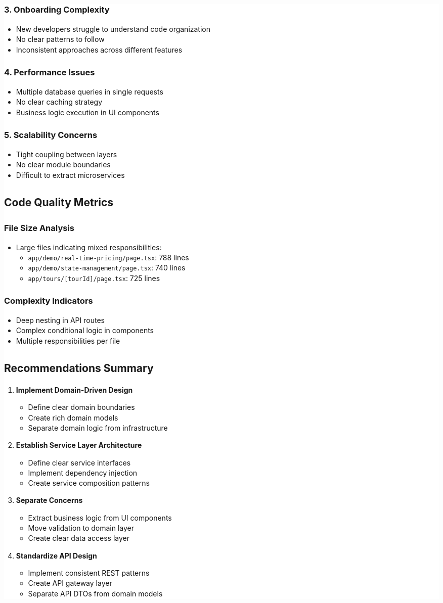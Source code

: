 ### 3. Onboarding Complexity
- New developers struggle to understand code organization
- No clear patterns to follow
- Inconsistent approaches across different features

### 4. Performance Issues
- Multiple database queries in single requests
- No clear caching strategy
- Business logic execution in UI components

### 5. Scalability Concerns
- Tight coupling between layers
- No clear module boundaries
- Difficult to extract microservices

## Code Quality Metrics

### File Size Analysis
- Large files indicating mixed responsibilities:
  - `app/demo/real-time-pricing/page.tsx`: 788 lines
  - `app/demo/state-management/page.tsx`: 740 lines
  - `app/tours/[tourId]/page.tsx`: 725 lines

### Complexity Indicators
- Deep nesting in API routes
- Complex conditional logic in components
- Multiple responsibilities per file

## Recommendations Summary

1. **Implement Domain-Driven Design**
   - Define clear domain boundaries
   - Create rich domain models
   - Separate domain logic from infrastructure

2. **Establish Service Layer Architecture**
   - Define clear service interfaces
   - Implement dependency injection
   - Create service composition patterns

3. **Separate Concerns**
   - Extract business logic from UI components
   - Move validation to domain layer
   - Create clear data access layer

4. **Standardize API Design**
   - Implement consistent REST patterns
   - Create API gateway layer
   - Separate API DTOs from domain models
